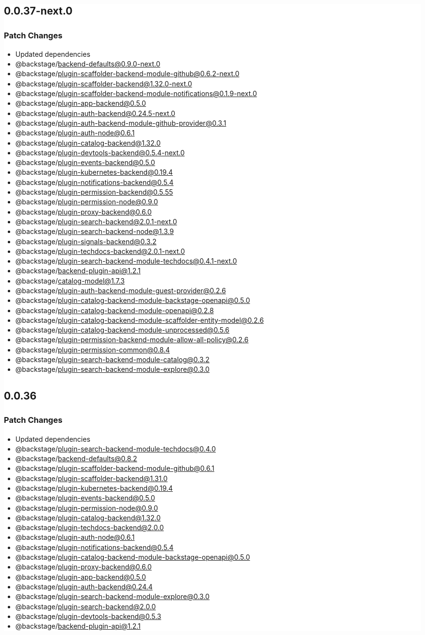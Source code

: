 ## 0.0.37-next.0

### Patch Changes

- Updated dependencies
 - @backstage/backend-defaults@0.9.0-next.0
 - @backstage/plugin-scaffolder-backend-module-github@0.6.2-next.0
 - @backstage/plugin-scaffolder-backend@1.32.0-next.0
 - @backstage/plugin-scaffolder-backend-module-notifications@0.1.9-next.0
 - @backstage/plugin-app-backend@0.5.0
 - @backstage/plugin-auth-backend@0.24.5-next.0
 - @backstage/plugin-auth-backend-module-github-provider@0.3.1
 - @backstage/plugin-auth-node@0.6.1
 - @backstage/plugin-catalog-backend@1.32.0
 - @backstage/plugin-devtools-backend@0.5.4-next.0
 - @backstage/plugin-events-backend@0.5.0
 - @backstage/plugin-kubernetes-backend@0.19.4
 - @backstage/plugin-notifications-backend@0.5.4
 - @backstage/plugin-permission-backend@0.5.55
 - @backstage/plugin-permission-node@0.9.0
 - @backstage/plugin-proxy-backend@0.6.0
 - @backstage/plugin-search-backend@2.0.1-next.0
 - @backstage/plugin-search-backend-node@1.3.9
 - @backstage/plugin-signals-backend@0.3.2
 - @backstage/plugin-techdocs-backend@2.0.1-next.0
 - @backstage/plugin-search-backend-module-techdocs@0.4.1-next.0
 - @backstage/backend-plugin-api@1.2.1
 - @backstage/catalog-model@1.7.3
 - @backstage/plugin-auth-backend-module-guest-provider@0.2.6
 - @backstage/plugin-catalog-backend-module-backstage-openapi@0.5.0
 - @backstage/plugin-catalog-backend-module-openapi@0.2.8
 - @backstage/plugin-catalog-backend-module-scaffolder-entity-model@0.2.6
 - @backstage/plugin-catalog-backend-module-unprocessed@0.5.6
 - @backstage/plugin-permission-backend-module-allow-all-policy@0.2.6
 - @backstage/plugin-permission-common@0.8.4
 - @backstage/plugin-search-backend-module-catalog@0.3.2
 - @backstage/plugin-search-backend-module-explore@0.3.0

## 0.0.36

### Patch Changes

- Updated dependencies
 - @backstage/plugin-search-backend-module-techdocs@0.4.0
 - @backstage/backend-defaults@0.8.2
 - @backstage/plugin-scaffolder-backend-module-github@0.6.1
 - @backstage/plugin-scaffolder-backend@1.31.0
 - @backstage/plugin-kubernetes-backend@0.19.4
 - @backstage/plugin-events-backend@0.5.0
 - @backstage/plugin-permission-node@0.9.0
 - @backstage/plugin-catalog-backend@1.32.0
 - @backstage/plugin-techdocs-backend@2.0.0
 - @backstage/plugin-auth-node@0.6.1
 - @backstage/plugin-notifications-backend@0.5.4
 - @backstage/plugin-catalog-backend-module-backstage-openapi@0.5.0
 - @backstage/plugin-proxy-backend@0.6.0
 - @backstage/plugin-app-backend@0.5.0
 - @backstage/plugin-auth-backend@0.24.4
 - @backstage/plugin-search-backend-module-explore@0.3.0
 - @backstage/plugin-search-backend@2.0.0
 - @backstage/plugin-devtools-backend@0.5.3
 - @backstage/backend-plugin-api@1.2.1